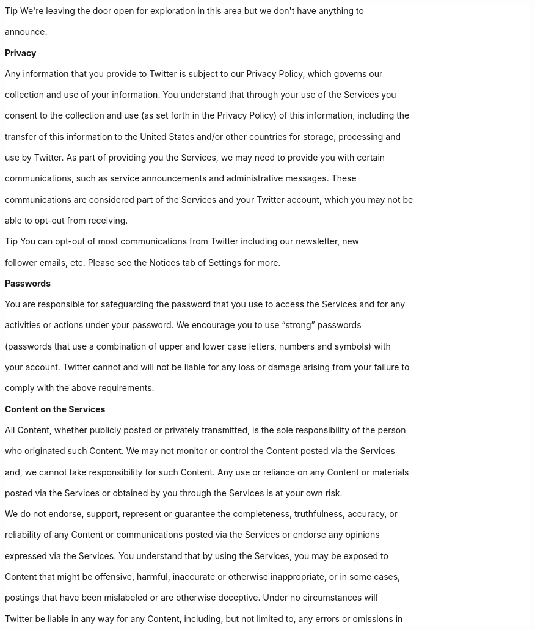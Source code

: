 Tip We're leaving the door open for exploration in this area but we don't have anything to

announce.

**Privacy**

Any information that you provide to Twitter is subject to our Privacy Policy, which governs our

collection and use of your information. You understand that through your use of the Services you

consent to the collection and use (as set forth in the Privacy Policy) of this information, including the

transfer of this information to the United States and/or other countries for storage, processing and

use by Twitter. As part of providing you the Services, we may need to provide you with certain

communications, such as service announcements and administrative messages. These

communications are considered part of the Services and your Twitter account, which you may not be

able to opt-out from receiving.

Tip You can opt-out of most communications from Twitter including our newsletter, new

follower emails, etc. Please see the Notices tab of Settings for more.

**Passwords**

You are responsible for safeguarding the password that you use to access the Services and for any

activities or actions under your password. We encourage you to use “strong” passwords

(passwords that use a combination of upper and lower case letters, numbers and symbols) with

your account. Twitter cannot and will not be liable for any loss or damage arising from your failure to

comply with the above requirements.

**Content on the Services**

All Content, whether publicly posted or privately transmitted, is the sole responsibility of the person

who originated such Content. We may not monitor or control the Content posted via the Services

and, we cannot take responsibility for such Content. Any use or reliance on any Content or materials

posted via the Services or obtained by you through the Services is at your own risk.

We do not endorse, support, represent or guarantee the completeness, truthfulness, accuracy, or

reliability of any Content or communications posted via the Services or endorse any opinions

expressed via the Services. You understand that by using the Services, you may be exposed to

Content that might be offensive, harmful, inaccurate or otherwise inappropriate, or in some cases,

postings that have been mislabeled or are otherwise deceptive. Under no circumstances will

Twitter be liable in any way for any Content, including, but not limited to, any errors or omissions in
